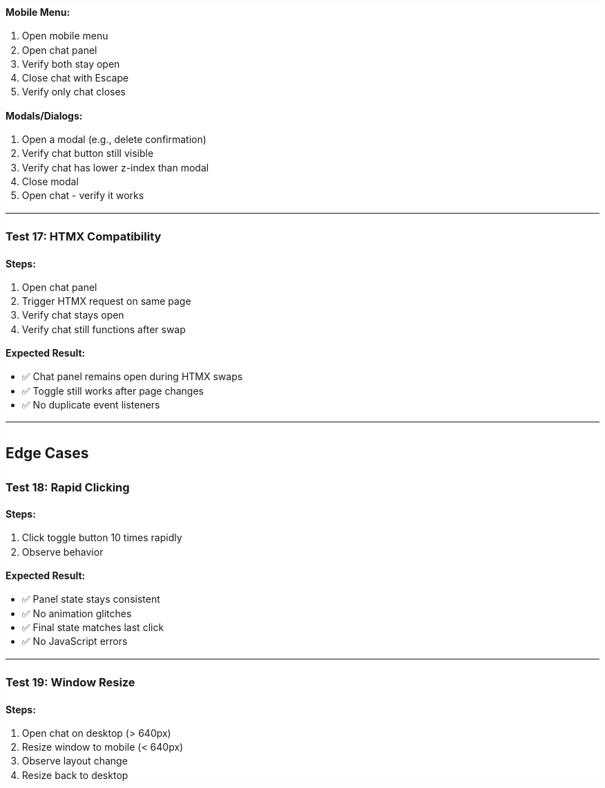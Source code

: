 **Mobile Menu:**
1. Open mobile menu
2. Open chat panel
3. Verify both stay open
4. Close chat with Escape
5. Verify only chat closes

**Modals/Dialogs:**
1. Open a modal (e.g., delete confirmation)
2. Verify chat button still visible
3. Verify chat has lower z-index than modal
4. Close modal
5. Open chat - verify it works

---

### Test 17: HTMX Compatibility

**Steps:**
1. Open chat panel
2. Trigger HTMX request on same page
3. Verify chat stays open
4. Verify chat still functions after swap

**Expected Result:**
- ✅ Chat panel remains open during HTMX swaps
- ✅ Toggle still works after page changes
- ✅ No duplicate event listeners

---

## Edge Cases

### Test 18: Rapid Clicking

**Steps:**
1. Click toggle button 10 times rapidly
2. Observe behavior

**Expected Result:**
- ✅ Panel state stays consistent
- ✅ No animation glitches
- ✅ Final state matches last click
- ✅ No JavaScript errors

---

### Test 19: Window Resize

**Steps:**
1. Open chat on desktop (> 640px)
2. Resize window to mobile (< 640px)
3. Observe layout change
4. Resize back to desktop
